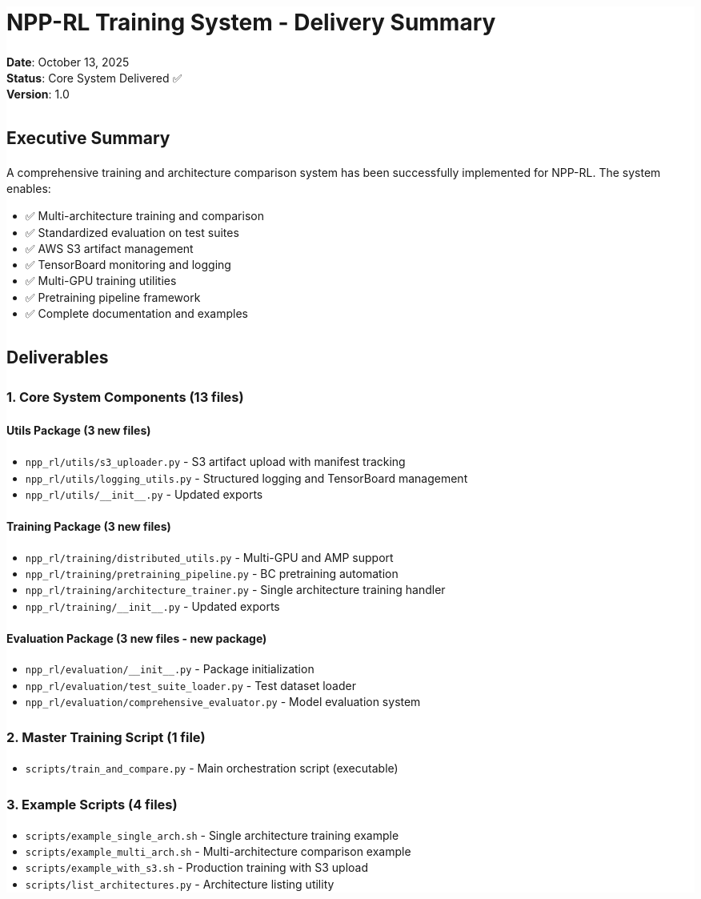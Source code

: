 # NPP-RL Training System - Delivery Summary

**Date**: October 13, 2025  
**Status**: Core System Delivered ✅  
**Version**: 1.0

## Executive Summary

A comprehensive training and architecture comparison system has been successfully implemented for NPP-RL. The system enables:

- ✅ Multi-architecture training and comparison
- ✅ Standardized evaluation on test suites
- ✅ AWS S3 artifact management
- ✅ TensorBoard monitoring and logging
- ✅ Multi-GPU training utilities
- ✅ Pretraining pipeline framework
- ✅ Complete documentation and examples

## Deliverables

### 1. Core System Components (13 files)

#### Utils Package (3 new files)
- `npp_rl/utils/s3_uploader.py` - S3 artifact upload with manifest tracking
- `npp_rl/utils/logging_utils.py` - Structured logging and TensorBoard management
- `npp_rl/utils/__init__.py` - Updated exports

#### Training Package (3 new files)
- `npp_rl/training/distributed_utils.py` - Multi-GPU and AMP support
- `npp_rl/training/pretraining_pipeline.py` - BC pretraining automation
- `npp_rl/training/architecture_trainer.py` - Single architecture training handler
- `npp_rl/training/__init__.py` - Updated exports

#### Evaluation Package (3 new files - new package)
- `npp_rl/evaluation/__init__.py` - Package initialization
- `npp_rl/evaluation/test_suite_loader.py` - Test dataset loader
- `npp_rl/evaluation/comprehensive_evaluator.py` - Model evaluation system

### 2. Master Training Script (1 file)

- `scripts/train_and_compare.py` - Main orchestration script (executable)

### 3. Example Scripts (4 files)

- `scripts/example_single_arch.sh` - Single architecture training example
- `scripts/example_multi_arch.sh` - Multi-architecture comparison example
- `scripts/example_with_s3.sh` - Production training with S3 upload
- `scripts/list_architectures.py` - Architecture listing utility
